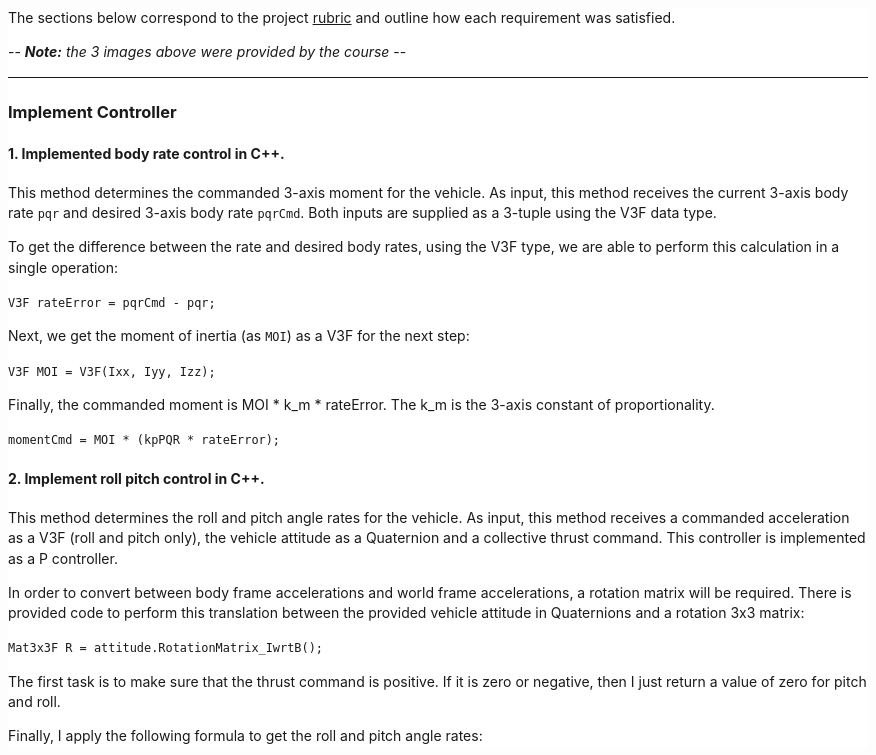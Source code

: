 The sections below correspond to the project [rubric](https://review.udacity.com/#!/rubrics/1643/view) and outline how each requirement was satisfied.

-- ***Note:** the 3 images above were provided by the course* --

---

### Implement Controller

#### 1. Implemented body rate control in C++.

This method determines the commanded 3-axis moment for the vehicle. As input, this method receives the current 3-axis body rate `pqr` and desired 3-axis body rate `pqrCmd`. Both inputs are supplied as a 3-tuple using the V3F data type.

To get the difference between the rate and desired body rates, using the V3F type, we are able to perform this calculation in a single operation:

```
V3F rateError = pqrCmd - pqr;
```

Next, we get the moment of inertia (as `MOI`) as a V3F for the next step: 

```
V3F MOI = V3F(Ixx, Iyy, Izz);
```

Finally, the commanded moment is MOI * k_m * rateError. The k_m is the 3-axis constant of proportionality.

```
momentCmd = MOI * (kpPQR * rateError);
```

#### 2. Implement roll pitch control in C++.

This method determines the roll and pitch angle rates for the vehicle. As input, this method receives a commanded acceleration as a V3F (roll and pitch only), the vehicle attitude as a Quaternion and a collective thrust command. This controller is implemented as a P controller.

In order to convert between body frame accelerations and world frame accelerations, a rotation matrix will be required. There is provided code to perform this translation between the provided vehicle attitude in Quaternions and a rotation 3x3 matrix:

```
Mat3x3F R = attitude.RotationMatrix_IwrtB();
```

The first task is to make sure that the thrust command is positive. If it is zero or negative, then I just return a value of zero for pitch and roll.

Finally, I apply the following formula to get the roll and pitch angle rates:

